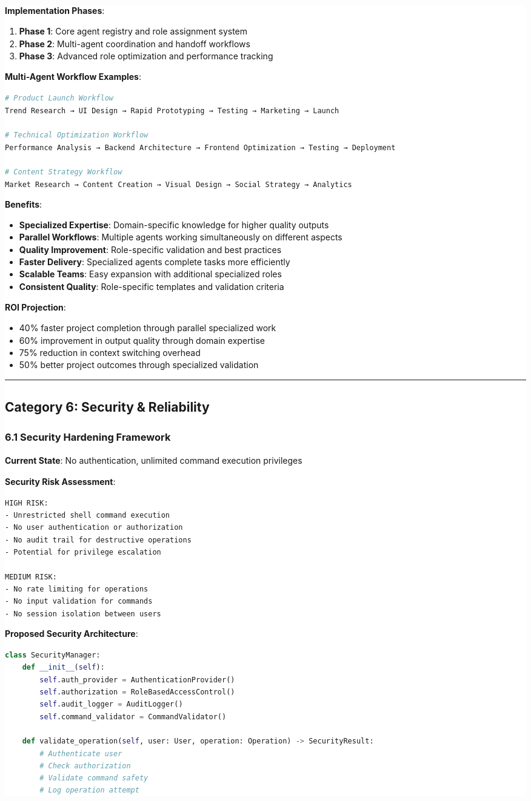 **Implementation Phases**:
1. **Phase 1**: Core agent registry and role assignment system
2. **Phase 2**: Multi-agent coordination and handoff workflows
3. **Phase 3**: Advanced role optimization and performance tracking

**Multi-Agent Workflow Examples**:
```bash
# Product Launch Workflow
Trend Research → UI Design → Rapid Prototyping → Testing → Marketing → Launch

# Technical Optimization Workflow
Performance Analysis → Backend Architecture → Frontend Optimization → Testing → Deployment

# Content Strategy Workflow
Market Research → Content Creation → Visual Design → Social Strategy → Analytics
```

**Benefits**:
- **Specialized Expertise**: Domain-specific knowledge for higher quality outputs
- **Parallel Workflows**: Multiple agents working simultaneously on different aspects
- **Quality Improvement**: Role-specific validation and best practices
- **Faster Delivery**: Specialized agents complete tasks more efficiently
- **Scalable Teams**: Easy expansion with additional specialized roles
- **Consistent Quality**: Role-specific templates and validation criteria

**ROI Projection**:
- 40% faster project completion through parallel specialized work
- 60% improvement in output quality through domain expertise
- 75% reduction in context switching overhead
- 50% better project outcomes through specialized validation

---

## Category 6: Security & Reliability

### 6.1 Security Hardening Framework
**Current State**: No authentication, unlimited command execution privileges

**Security Risk Assessment**:
```
HIGH RISK:
- Unrestricted shell command execution
- No user authentication or authorization
- No audit trail for destructive operations
- Potential for privilege escalation

MEDIUM RISK:
- No rate limiting for operations
- No input validation for commands
- No session isolation between users
```

**Proposed Security Architecture**:
```python
class SecurityManager:
    def __init__(self):
        self.auth_provider = AuthenticationProvider()
        self.authorization = RoleBasedAccessControl()
        self.audit_logger = AuditLogger()
        self.command_validator = CommandValidator()

    def validate_operation(self, user: User, operation: Operation) -> SecurityResult:
        # Authenticate user
        # Check authorization
        # Validate command safety
        # Log operation attempt
```